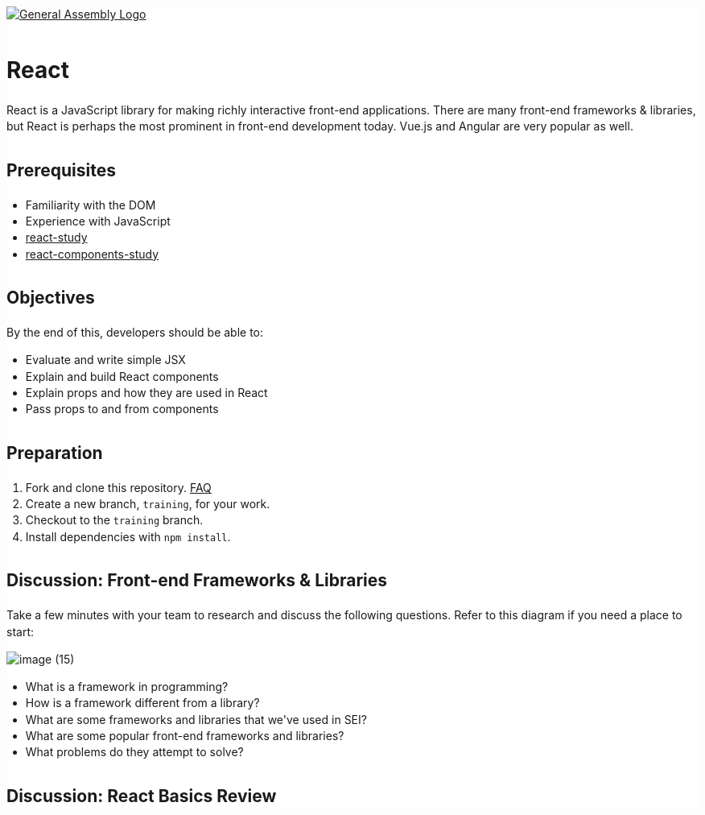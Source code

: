 [![General Assembly Logo](https://camo.githubusercontent.com/1a91b05b8f4d44b5bbfb83abac2b0996d8e26c92/687474703a2f2f692e696d6775722e636f6d2f6b6538555354712e706e67)](https://generalassemb.ly/education/web-development-immersive)

# React

React is a JavaScript library for making richly interactive front-end
applications. There are many front-end frameworks & libraries, but React is
perhaps the most prominent in front-end development today. Vue.js and
Angular are very popular as well.

## Prerequisites

- Familiarity with the DOM
- Experience with JavaScript
- [react-study](https://git.generalassemb.ly/ga-wdi-boston/react-study)
- [react-components-study](https://git.generalassemb.ly/ga-wdi-boston/react-components-study)

## Objectives

By the end of this, developers should be able to:

- Evaluate and write simple JSX
- Explain and build React components
- Explain props and how they are used in React
- Pass props to and from components

## Preparation

1. Fork and clone this repository.
 [FAQ](https://git.generalassemb.ly/ga-wdi-boston/meta/wiki/ForkAndClone)
1. Create a new branch, `training`, for your work.
1. Checkout to the `training` branch.
1. Install dependencies with `npm install`.

## Discussion: Front-end Frameworks & Libraries

Take a few minutes with your team to research and discuss the following
questions. Refer to this diagram if you need a place to start:

![image (15)](https://media.git.generalassemb.ly/user/3667/files/d9a57200-825d-11eb-89ad-5a3dfac4cf2b)

- What is a framework in programming?
- How is a framework different from a library?
- What are some frameworks and libraries that we've used in SEI?
- What are some popular front-end frameworks and libraries?
- What problems do they attempt to solve?

## Discussion: React Basics Review
